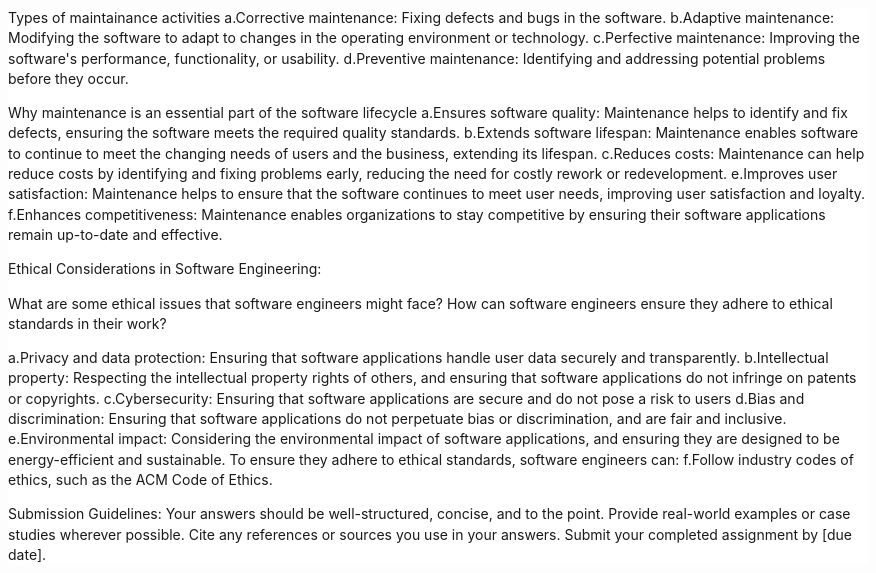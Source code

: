Types of maintainance activities
a.Corrective maintenance: Fixing defects and bugs in the software.
b.Adaptive maintenance: Modifying the software to adapt to changes in the operating environment or technology.
c.Perfective maintenance: Improving the software's performance, functionality, or usability.
d.Preventive maintenance: Identifying and addressing potential problems before they occur.

Why maintenance is an essential part of the software lifecycle
a.Ensures software quality: Maintenance helps to identify and fix defects, ensuring the software meets the required quality standards.
b.Extends software lifespan: Maintenance enables software to continue to meet the changing needs of users and the business, extending its lifespan.
c.Reduces costs: Maintenance can help reduce costs by identifying and fixing problems early, reducing the need for costly rework or redevelopment.
e.Improves user satisfaction: Maintenance helps to ensure that the software continues to meet user needs, improving user satisfaction and loyalty.
f.Enhances competitiveness: Maintenance enables organizations to stay competitive by ensuring their software applications remain up-to-date and effective.

Ethical Considerations in Software Engineering:

What are some ethical issues that software engineers might face? How can software engineers ensure they adhere to ethical standards in their work?

a.Privacy and data protection: Ensuring that software applications handle user data securely and transparently.
b.Intellectual property: Respecting the intellectual property rights of others, and ensuring that software applications do not infringe on patents or copyrights.
c.Cybersecurity: Ensuring that software applications are secure and do not pose a risk to users
d.Bias and discrimination: Ensuring that software applications do not perpetuate bias or discrimination, and are fair and inclusive.
e.Environmental impact: Considering the environmental impact of software applications, and ensuring they are designed to be energy-efficient and sustainable. To ensure they adhere to ethical standards, software engineers can:
f.Follow industry codes of ethics, such as the ACM Code of Ethics.

Submission Guidelines:
Your answers should be well-structured, concise, and to the point.
Provide real-world examples or case studies wherever possible.
Cite any references or sources you use in your answers.
Submit your completed assignment by [due date].
